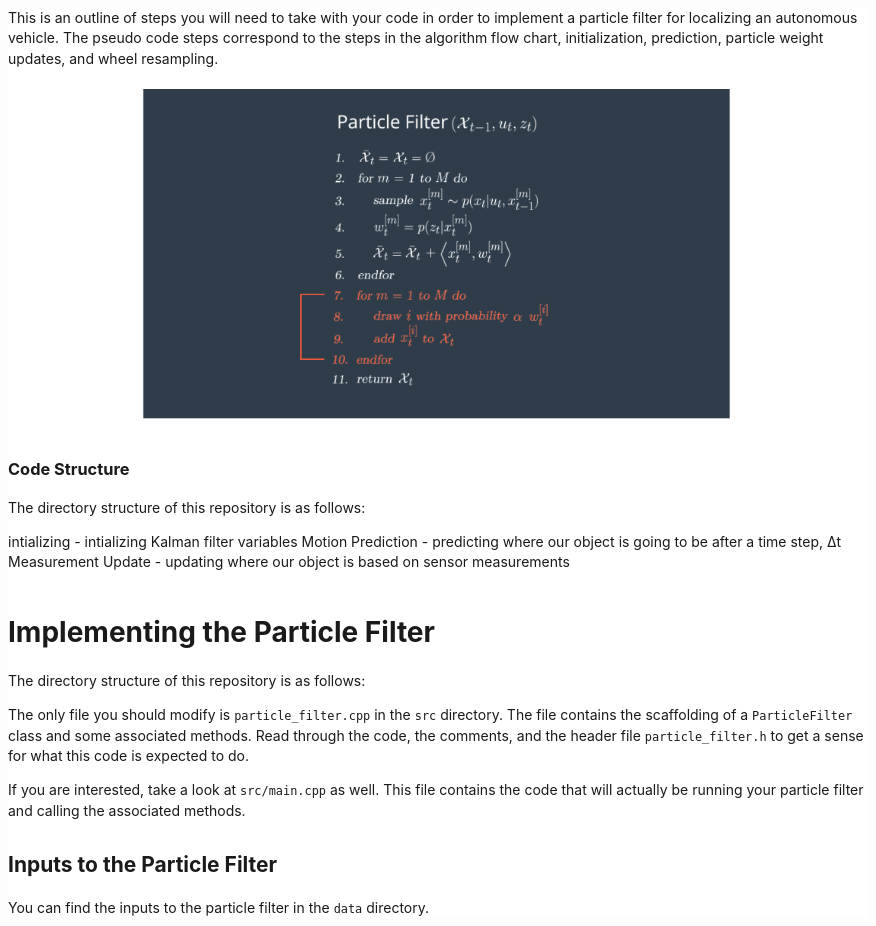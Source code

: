 This is an outline of steps you will need to take with your code in order to implement a particle filter for localizing an autonomous vehicle. The pseudo code steps correspond to the steps in the algorithm flow chart, initialization, prediction, particle weight updates, and wheel resampling. 

<div align="center">
<img src="Result/particle_filter_stepss.PNG" width="600" alt="Combined Image" />
</div>

### Code Structure
The directory structure of this repository is as follows:

intializing - intializing Kalman filter variables
Motion Prediction - predicting where our object is going to be after a time step, Δt
Measurement Update - updating where our object is based on sensor measurements

# Implementing the Particle Filter
The directory structure of this repository is as follows:




The only file you should modify is `particle_filter.cpp` in the `src` directory. The file contains the scaffolding of a `ParticleFilter` class and some associated methods. Read through the code, the comments, and the header file `particle_filter.h` to get a sense for what this code is expected to do.

If you are interested, take a look at `src/main.cpp` as well. This file contains the code that will actually be running your particle filter and calling the associated methods.

## Inputs to the Particle Filter
You can find the inputs to the particle filter in the `data` directory.
